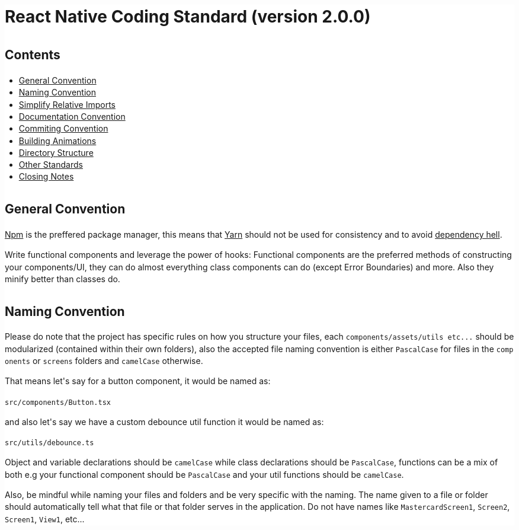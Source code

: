 

# React Native Coding Standard (version 2.0.0)

## Contents

- [General Convention](#general-convention)
- [Naming Convention](#naming-convention)
- [Simplify Relative Imports](#simplify-relative-imports)
- [Documentation Convention](#documentation-convention)
- [Commiting Convention](#commiting-convention)
- [Building Animations](#building-animations)
- [Directory Structure](#directory-structure)
- [Other Standards](#other-standards)
- [Closing Notes](#closing-notes)

## General Convention

[Npm](https://npmjs.com/ "npm") is the preffered package manager, this means that [Yarn](# "yarn") should not be used for consistency and to avoid [dependency hell](https://en.wikipedia.org/wiki/Dependency_hell "hell").

Write functional components and leverage the power of hooks: Functional components are the preferred methods of constructing your components/UI, they can do almost everything class components can do (except Error Boundaries) and more. Also they minify better than classes do.

## Naming Convention

Please do note that the project has specific rules on how you structure your files, each `components/assets/utils etc...` should be modularized (contained within their own folders), also the accepted file naming convention is either `PascalCase` for files in the `components` or `screens` folders and `camelCase` otherwise.

That means let's say for a button component, it would be named as:

```shell
src/components/Button.tsx
```

and also let's say we have a custom debounce util function it would be named as:

```shell
src/utils/debounce.ts
```

Object and variable declarations should be `camelCase` while class declarations should be `PascalCase`, functions can be a mix of both e.g your functional component should be `PascalCase` and your util functions should be `camelCase`.

Also, be mindful while naming your files and folders and be very specific with the naming. The name given to a file or folder should automatically tell what that file or that folder serves in the application.
Do not have names like `MastercardScreen1`, `Screen2`, `Screen1`, `View1`, etc...
